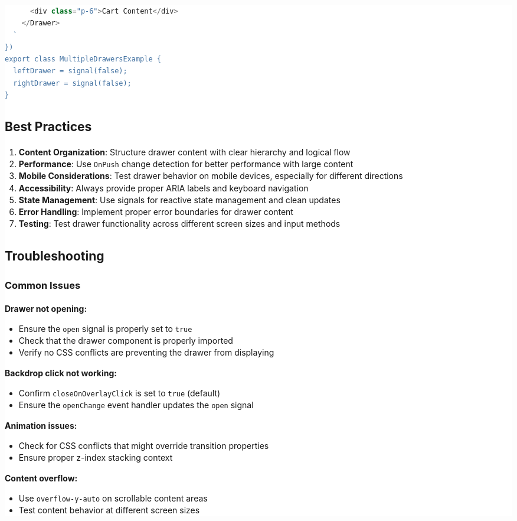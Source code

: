 ```typescript
      <div class="p-6">Cart Content</div>
    </Drawer>
  `
})
export class MultipleDrawersExample {
  leftDrawer = signal(false);
  rightDrawer = signal(false);
}
```

## Best Practices

1. **Content Organization**: Structure drawer content with clear hierarchy and logical flow
2. **Performance**: Use `OnPush` change detection for better performance with large content
3. **Mobile Considerations**: Test drawer behavior on mobile devices, especially for different directions
4. **Accessibility**: Always provide proper ARIA labels and keyboard navigation
5. **State Management**: Use signals for reactive state management and clean updates
6. **Error Handling**: Implement proper error boundaries for drawer content
7. **Testing**: Test drawer functionality across different screen sizes and input methods

## Troubleshooting

### Common Issues

**Drawer not opening:**
- Ensure the `open` signal is properly set to `true`
- Check that the drawer component is properly imported
- Verify no CSS conflicts are preventing the drawer from displaying

**Backdrop click not working:**
- Confirm `closeOnOverlayClick` is set to `true` (default)
- Ensure the `openChange` event handler updates the `open` signal

**Animation issues:**
- Check for CSS conflicts that might override transition properties
- Ensure proper z-index stacking context

**Content overflow:**
- Use `overflow-y-auto` on scrollable content areas
- Test content behavior at different screen sizes
